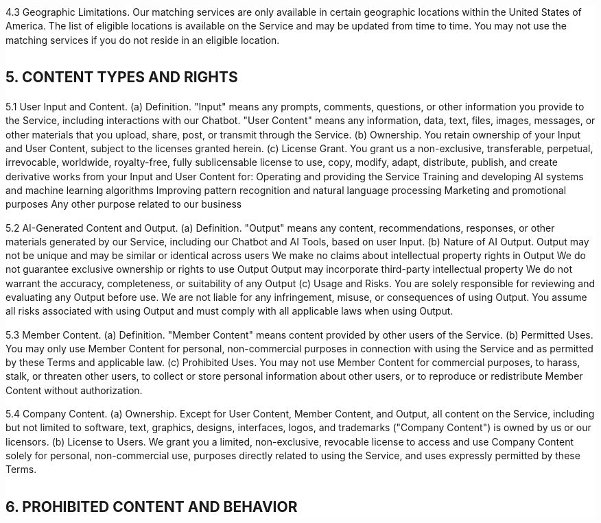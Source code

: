 4.3 Geographic Limitations. Our matching services are only available in certain geographic locations within the United States of America. The list of eligible locations is available on the Service and may be updated from time to time. You may not use the matching services if you do not reside in an eligible location.

## 5. CONTENT TYPES AND RIGHTS

5.1 User Input and Content. (a) Definition. "Input" means any prompts, comments, questions, or other information you provide to the Service, including interactions with our Chatbot. "User Content" means any information, data, text, files, images, messages, or other materials that you upload, share, post, or transmit through the Service.
(b) Ownership. You retain ownership of your Input and User Content, subject to the licenses granted herein.
(c) License Grant. You grant us a non-exclusive, transferable, perpetual, irrevocable, worldwide, royalty-free, fully sublicensable license to use, copy, modify, adapt, distribute, publish, and create derivative works from your Input and User Content for:
Operating and providing the Service
Training and developing AI systems and machine learning algorithms
Improving pattern recognition and natural language processing
Marketing and promotional purposes
Any other purpose related to our business

5.2 AI-Generated Content and Output. (a) Definition. "Output" means any content, recommendations, responses, or other materials generated by our Service, including our Chatbot and AI Tools, based on user Input.
(b) Nature of AI Output.
Output may not be unique and may be similar or identical across users
We make no claims about intellectual property rights in Output
We do not guarantee exclusive ownership or rights to use Output
Output may incorporate third-party intellectual property
We do not warrant the accuracy, completeness, or suitability of any Output
(c) Usage and Risks. You are solely responsible for reviewing and evaluating any Output before use. We are not liable for any infringement, misuse, or consequences of using Output. You assume all risks associated with using Output and must comply with all applicable laws when using Output.

5.3 Member Content. (a) Definition. "Member Content" means content provided by other users of the Service.
(b) Permitted Uses. You may only use Member Content for personal, non-commercial purposes in connection with using the Service and as permitted by these Terms and applicable law.
(c) Prohibited Uses. You may not use Member Content for commercial purposes, to harass, stalk, or threaten other users, to collect or store personal information about other users, or to reproduce or redistribute Member Content without authorization.

5.4 Company Content. (a) Ownership. Except for User Content, Member Content, and Output, all content on the Service, including but not limited to software, text, graphics, designs, interfaces, logos, and trademarks ("Company Content") is owned by us or our licensors.
(b) License to Users. We grant you a limited, non-exclusive, revocable license to access and use Company Content solely for personal, non-commercial use, purposes directly related to using the Service, and uses expressly permitted by these Terms.

## 6. PROHIBITED CONTENT AND BEHAVIOR
